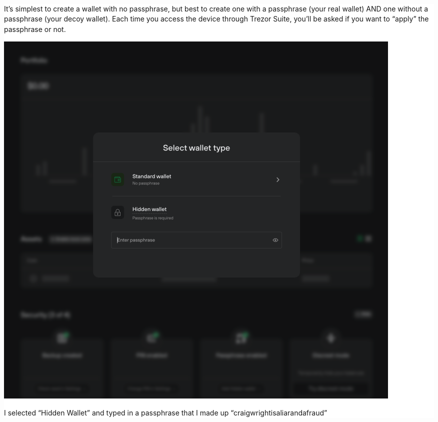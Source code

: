 It’s simplest to create a wallet with no passphrase, but best to create one with a passphrase (your real wallet) AND one without a passphrase (your decoy wallet). Each time you access the device through Trezor Suite, you’ll be asked if you want to “apply” the passphrase or not.

![image](assets/14.png)

I selected “Hidden Wallet” and typed in a passphrase that I made up “craigwrightisaliarandafraud”
